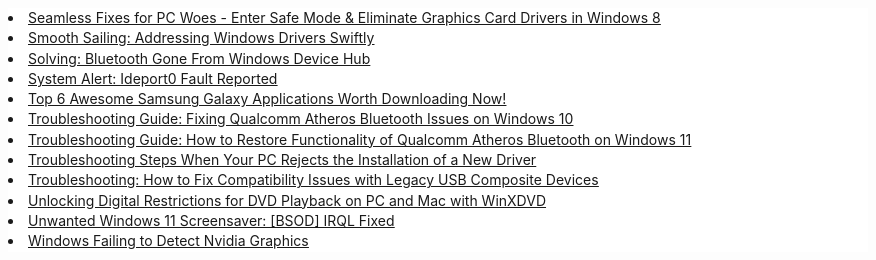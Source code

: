 <li><a href="https://driver-error.techidaily.com/seamless-fixes-for-pc-woes-enter-safe-mode-and-eliminate-graphics-card-drivers-in-windows-8/"><u>Seamless Fixes for PC Woes - Enter Safe Mode & Eliminate Graphics Card Drivers in Windows 8</u></a></li>
<li><a href="https://driver-error.techidaily.com/smooth-sailing-addressing-windows-drivers-swiftly/"><u>Smooth Sailing: Addressing Windows Drivers Swiftly</u></a></li>
<li><a href="https://driver-error.techidaily.com/solving-bluetooth-gone-from-windows-device-hub/"><u>Solving: Bluetooth Gone From Windows Device Hub</u></a></li>
<li><a href="https://driver-error.techidaily.com/system-alert-ideport0-fault-reported/"><u>System Alert: Ideport0 Fault Reported</u></a></li>
<li><a href="https://technical-tips.techidaily.com/top-6-awesome-samsung-galaxy-applications-worth-downloading-now/"><u>Top 6 Awesome Samsung Galaxy Applications Worth Downloading Now!</u></a></li>
<li><a href="https://driver-error.techidaily.com/troubleshooting-guide-fixing-qualcomm-atheros-bluetooth-issues-on-windows-10/"><u>Troubleshooting Guide: Fixing Qualcomm Atheros Bluetooth Issues on Windows 10</u></a></li>
<li><a href="https://driver-error.techidaily.com/troubleshooting-guide-how-to-restore-functionality-of-qualcomm-atheros-bluetooth-on-windows-11/"><u>Troubleshooting Guide: How to Restore Functionality of Qualcomm Atheros Bluetooth on Windows 11</u></a></li>
<li><a href="https://driver-error.techidaily.com/troubleshooting-steps-when-your-pc-rejects-the-installation-of-a-new-driver/"><u>Troubleshooting Steps When Your PC Rejects the Installation of a New Driver</u></a></li>
<li><a href="https://driver-error.techidaily.com/troubleshooting-how-to-fix-compatibility-issues-with-legacy-usb-composite-devices/"><u>Troubleshooting: How to Fix Compatibility Issues with Legacy USB Composite Devices</u></a></li>
<li><a href="https://discover-community.techidaily.com/unlocking-digital-restrictions-for-dvd-playback-on-pc-and-mac-with-winxdvd/"><u>Unlocking Digital Restrictions for DVD Playback on PC and Mac with WinXDVD</u></a></li>
<li><a href="https://driver-error.techidaily.com/unwanted-windows-11-screensaver-bsod-irql-fixed/"><u>Unwanted Windows 11 Screensaver: [BSOD] IRQL Fixed</u></a></li>
<li><a href="https://driver-error.techidaily.com/windows-failing-to-detect-nvidia-graphics/"><u>Windows Failing to Detect Nvidia Graphics</u></a></li>
</ul></div>
